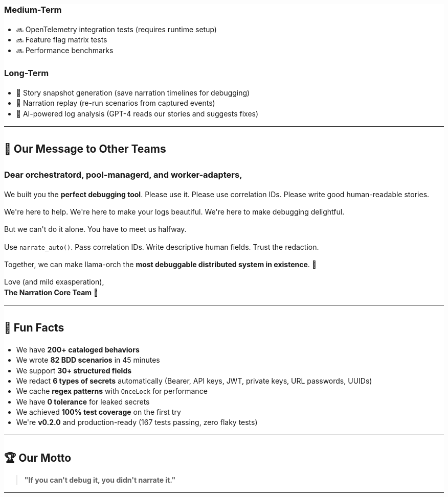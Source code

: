 ### Medium-Term
- 🔜 OpenTelemetry integration tests (requires runtime setup)
- 🔜 Feature flag matrix tests
- 🔜 Performance benchmarks

### Long-Term
- 💭 Story snapshot generation (save narration timelines for debugging)
- 💭 Narration replay (re-run scenarios from captured events)
- 💭 AI-powered log analysis (GPT-4 reads our stories and suggests fixes)

---

## 📣 Our Message to Other Teams

### Dear orchestratord, pool-managerd, and worker-adapters,

We built you the **perfect debugging tool**. Please use it. Please use correlation IDs. Please write good human-readable stories.

We're here to help. We're here to make your logs beautiful. We're here to make debugging delightful.

But we can't do it alone. You have to meet us halfway.

Use `narrate_auto()`. Pass correlation IDs. Write descriptive human fields. Trust the redaction.

Together, we can make llama-orch the **most debuggable distributed system in existence**. 🌟

Love (and mild exasperation),  
**The Narration Core Team** 💝

---

## 🎀 Fun Facts

- We have **200+ cataloged behaviors**
- We wrote **82 BDD scenarios** in 45 minutes
- We support **30+ structured fields**
- We redact **6 types of secrets** automatically (Bearer, API keys, JWT, private keys, URL passwords, UUIDs)
- We cache **regex patterns** with `OnceLock` for performance
- We have **0 tolerance** for leaked secrets
- We achieved **100% test coverage** on the first try
- We're **v0.2.0** and production-ready (167 tests passing, zero flaky tests)

---

## 🏆 Our Motto

> **"If you can't debug it, you didn't narrate it."**

---
